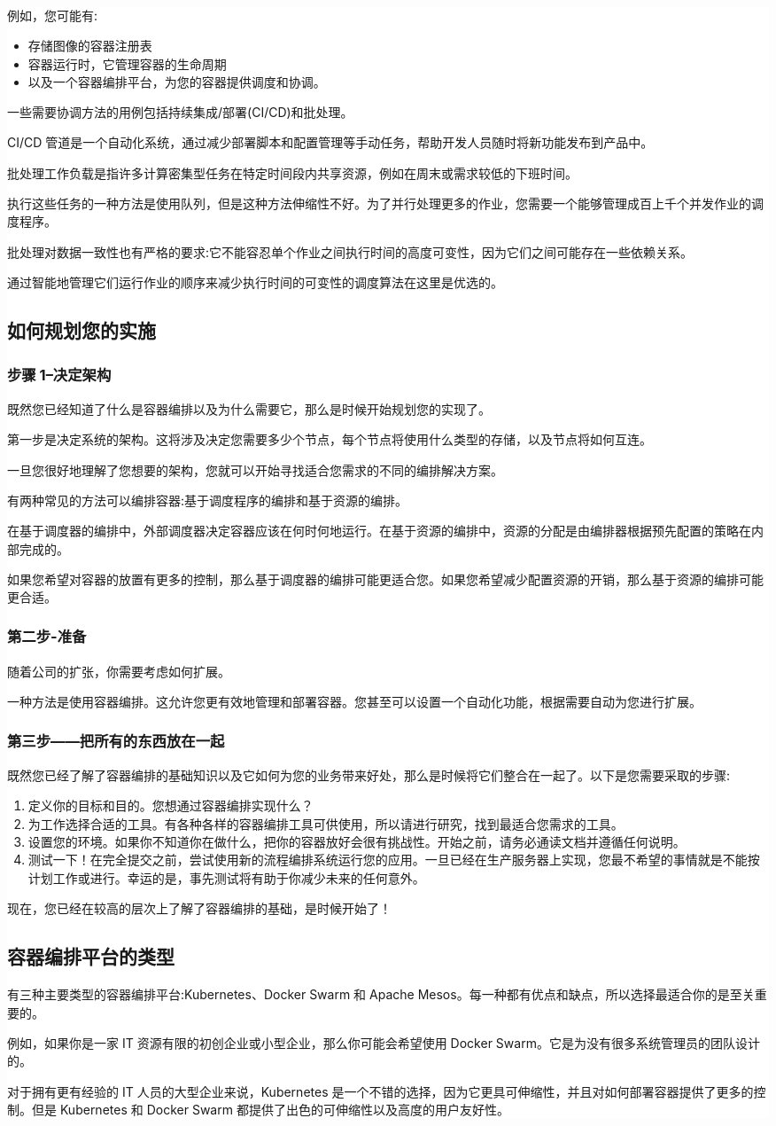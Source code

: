 例如，您可能有:

*   存储图像的容器注册表
*   容器运行时，它管理容器的生命周期
*   以及一个容器编排平台，为您的容器提供调度和协调。

一些需要协调方法的用例包括持续集成/部署(CI/CD)和批处理。

CI/CD 管道是一个自动化系统，通过减少部署脚本和配置管理等手动任务，帮助开发人员随时将新功能发布到产品中。

批处理工作负载是指许多计算密集型任务在特定时间段内共享资源，例如在周末或需求较低的下班时间。

执行这些任务的一种方法是使用队列，但是这种方法伸缩性不好。为了并行处理更多的作业，您需要一个能够管理成百上千个并发作业的调度程序。

批处理对数据一致性也有严格的要求:它不能容忍单个作业之间执行时间的高度可变性，因为它们之间可能存在一些依赖关系。

通过智能地管理它们运行作业的顺序来减少执行时间的可变性的调度算法在这里是优选的。

## 如何规划您的实施

### 步骤 1–决定架构

既然您已经知道了什么是容器编排以及为什么需要它，那么是时候开始规划您的实现了。

第一步是决定系统的架构。这将涉及决定您需要多少个节点，每个节点将使用什么类型的存储，以及节点将如何互连。

一旦您很好地理解了您想要的架构，您就可以开始寻找适合您需求的不同的编排解决方案。

有两种常见的方法可以编排容器:基于调度程序的编排和基于资源的编排。

在基于调度器的编排中，外部调度器决定容器应该在何时何地运行。在基于资源的编排中，资源的分配是由编排器根据预先配置的策略在内部完成的。

如果您希望对容器的放置有更多的控制，那么基于调度器的编排可能更适合您。如果您希望减少配置资源的开销，那么基于资源的编排可能更合适。

### 第二步-准备

随着公司的扩张，你需要考虑如何扩展。

一种方法是使用容器编排。这允许您更有效地管理和部署容器。您甚至可以设置一个自动化功能，根据需要自动为您进行扩展。

### 第三步——把所有的东西放在一起

既然您已经了解了容器编排的基础知识以及它如何为您的业务带来好处，那么是时候将它们整合在一起了。以下是您需要采取的步骤:

1.  定义你的目标和目的。您想通过容器编排实现什么？
2.  为工作选择合适的工具。有各种各样的容器编排工具可供使用，所以请进行研究，找到最适合您需求的工具。
3.  设置您的环境。如果你不知道你在做什么，把你的容器放好会很有挑战性。开始之前，请务必通读文档并遵循任何说明。
4.  测试一下！在完全提交之前，尝试使用新的流程编排系统运行您的应用。一旦已经在生产服务器上实现，您最不希望的事情就是不能按计划工作或进行。幸运的是，事先测试将有助于你减少未来的任何意外。

现在，您已经在较高的层次上了解了容器编排的基础，是时候开始了！

## 容器编排平台的类型

有三种主要类型的容器编排平台:Kubernetes、Docker Swarm 和 Apache Mesos。每一种都有优点和缺点，所以选择最适合你的是至关重要的。

例如，如果你是一家 IT 资源有限的初创企业或小型企业，那么你可能会希望使用 Docker Swarm。它是为没有很多系统管理员的团队设计的。

对于拥有更有经验的 IT 人员的大型企业来说，Kubernetes 是一个不错的选择，因为它更具可伸缩性，并且对如何部署容器提供了更多的控制。但是 Kubernetes 和 Docker Swarm 都提供了出色的可伸缩性以及高度的用户友好性。
